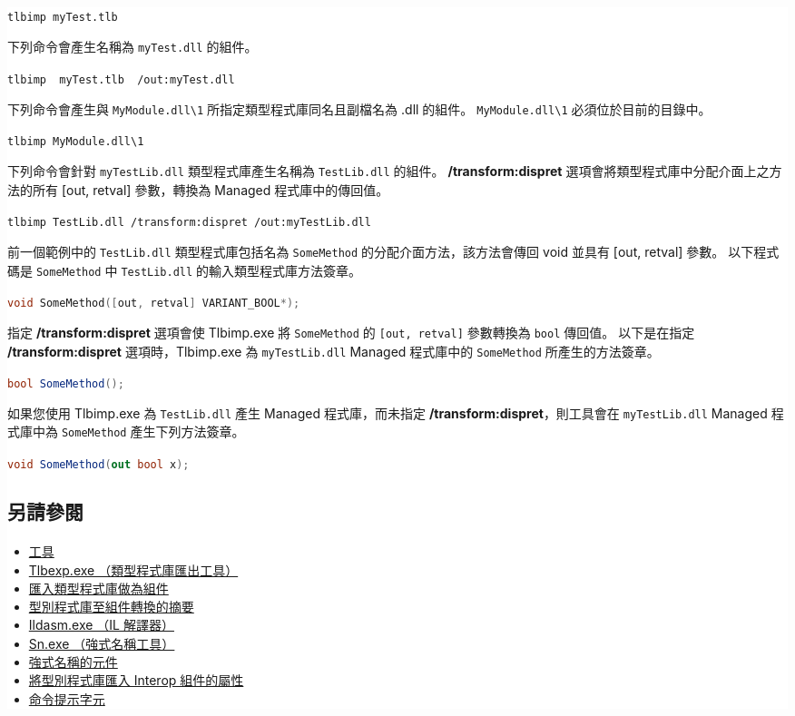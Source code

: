 ```console  
tlbimp myTest.tlb
```  
  
 下列命令會產生名稱為 `myTest.dll` 的組件。  
  
```console  
tlbimp  myTest.tlb  /out:myTest.dll  
```  
  
 下列命令會產生與 `MyModule.dll\1` 所指定類型程式庫同名且副檔名為 .dll 的組件。 `MyModule.dll\1` 必須位於目前的目錄中。  
  
```console  
tlbimp MyModule.dll\1  
```  
  
 下列命令會針對 `myTestLib.dll` 類型程式庫產生名稱為 `TestLib.dll` 的組件。 **/transform:dispret** 選項會將類型程式庫中分配介面上之方法的所有 [out, retval] 參數，轉換為 Managed 程式庫中的傳回值。  
  
```console  
tlbimp TestLib.dll /transform:dispret /out:myTestLib.dll  
```  
  
 前一個範例中的 `TestLib.dll` 類型程式庫包括名為 `SomeMethod` 的分配介面方法，該方法會傳回 void 並具有 [out, retval] 參數。 以下程式碼是 `SomeMethod` 中 `TestLib.dll` 的輸入類型程式庫方法簽章。  
  
```cpp  
void SomeMethod([out, retval] VARIANT_BOOL*);  
```  
  
 指定 **/transform:dispret** 選項會使 Tlbimp.exe 將 `SomeMethod` 的 `[out, retval]` 參數轉換為 `bool` 傳回值。 以下是在指定 **/transform:dispret** 選項時，Tlbimp.exe 為 `myTestLib.dll` Managed 程式庫中的 `SomeMethod` 所產生的方法簽章。  
  
```csharp  
bool SomeMethod();  
```  
  
 如果您使用 Tlbimp.exe 為 `TestLib.dll` 產生 Managed 程式庫，而未指定 **/transform:dispret**，則工具會在 `myTestLib.dll` Managed 程式庫中為 `SomeMethod` 產生下列方法簽章。  
  
```csharp  
void SomeMethod(out bool x);  
```  
  
## <a name="see-also"></a>另請參閱

- [工具](index.md)
- [Tlbexp.exe （類型程式庫匯出工具）](tlbexp-exe-type-library-exporter.md)
- [匯入類型程式庫做為組件](../interop/importing-a-type-library-as-an-assembly.md)
- [型別程式庫至組件轉換的摘要](https://docs.microsoft.com/previous-versions/dotnet/netframework-4.0/k83zzh38(v=vs.100))
- [Ildasm.exe （IL 解譯器）](ildasm-exe-il-disassembler.md)
- [Sn.exe （強式名稱工具）](sn-exe-strong-name-tool.md)
- [強式名稱的元件](../../standard/assembly/strong-named.md)
- [將型別程式庫匯入 Interop 組件的屬性](https://docs.microsoft.com/previous-versions/dotnet/netframework-4.0/y6a7ak23(v=vs.100))
- [命令提示字元](developer-command-prompt-for-vs.md)
